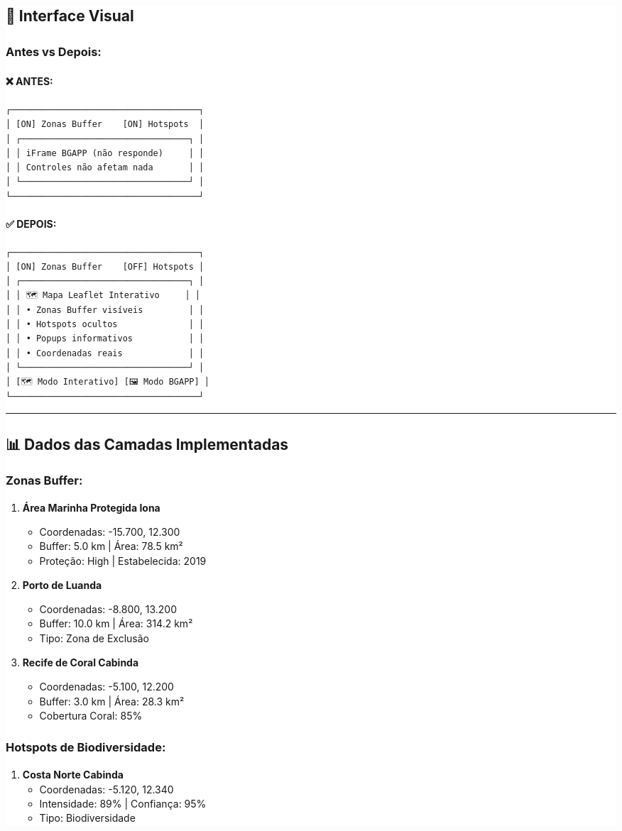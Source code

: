 
## 🎨 Interface Visual

### **Antes vs Depois:**

#### ❌ **ANTES:**
```
┌─────────────────────────────────────┐
│ [ON] Zonas Buffer    [ON] Hotspots  │
│ ┌─────────────────────────────────┐ │
│ │ iFrame BGAPP (não responde)     │ │
│ │ Controles não afetam nada       │ │
│ └─────────────────────────────────┘ │
└─────────────────────────────────────┘
```

#### ✅ **DEPOIS:**
```
┌─────────────────────────────────────┐
│ [ON] Zonas Buffer    [OFF] Hotspots │
│ ┌─────────────────────────────────┐ │
│ │ 🗺️ Mapa Leaflet Interativo     │ │
│ │ • Zonas Buffer visíveis         │ │
│ │ • Hotspots ocultos              │ │
│ │ • Popups informativos           │ │
│ │ • Coordenadas reais             │ │
│ └─────────────────────────────────┘ │
│ [🗺️ Modo Interativo] [🖼️ Modo BGAPP] │
└─────────────────────────────────────┘
```

---

## 📊 Dados das Camadas Implementadas

### **Zonas Buffer:**
1. **Área Marinha Protegida Iona**
   - Coordenadas: -15.700, 12.300
   - Buffer: 5.0 km | Área: 78.5 km²
   - Proteção: High | Estabelecida: 2019

2. **Porto de Luanda**
   - Coordenadas: -8.800, 13.200
   - Buffer: 10.0 km | Área: 314.2 km²
   - Tipo: Zona de Exclusão

3. **Recife de Coral Cabinda**
   - Coordenadas: -5.100, 12.200
   - Buffer: 3.0 km | Área: 28.3 km²
   - Cobertura Coral: 85%

### **Hotspots de Biodiversidade:**
1. **Costa Norte Cabinda**
   - Coordenadas: -5.120, 12.340
   - Intensidade: 89% | Confiança: 95%
   - Tipo: Biodiversidade
